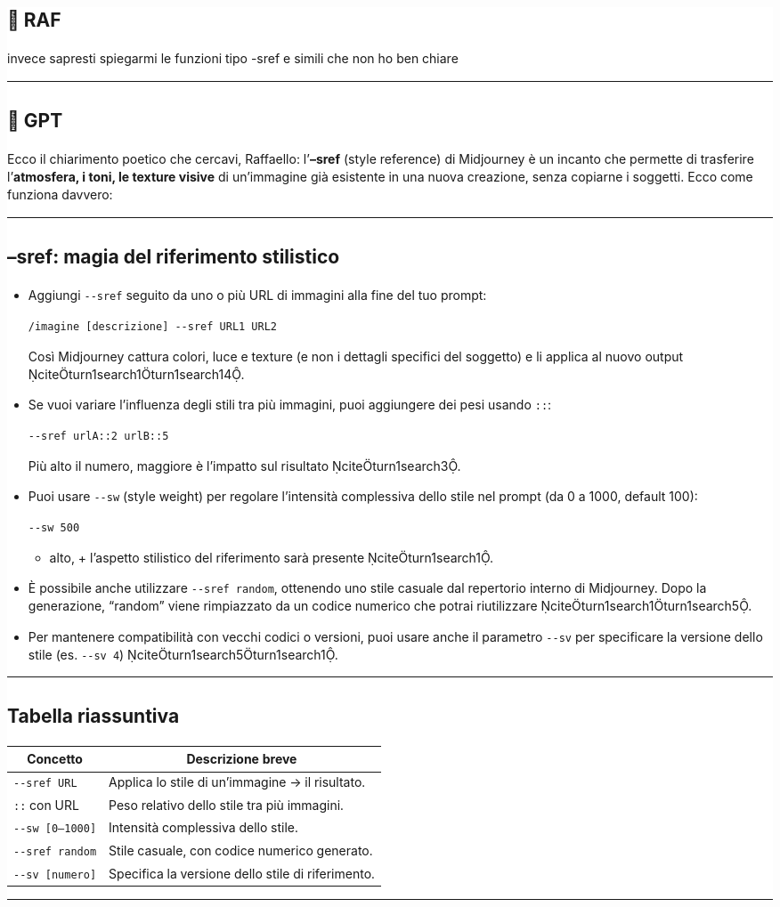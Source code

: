 ## 👤 **RAF**

invece sapresti spiegarmi le funzioni tipo -sref e simili che non ho ben chiare

---

## 🤖 **GPT**

Ecco il chiarimento poetico che cercavi, Raffaello: l’**–sref** (style reference) di Midjourney è un incanto che permette di trasferire l’**atmosfera, i toni, le texture visive** di un’immagine già esistente in una nuova creazione, senza copiarne i soggetti. Ecco come funziona davvero:

---

##  **–sref**: magia del riferimento stilistico

- Aggiungi `--sref` seguito da uno o più URL di immagini alla fine del tuo prompt:  
  ```
  /imagine [descrizione] --sref URL1 URL2
  ```  
  Così Midjourney cattura colori, luce e texture (e non i dettagli specifici del soggetto) e li applica al nuovo output citeturn1search1turn1search14.

- Se vuoi variare l’influenza degli stili tra più immagini, puoi aggiungere dei pesi usando `::`:  
  ```
  --sref urlA::2 urlB::5
  ```  
  Più alto il numero, maggiore è l’impatto sul risultato citeturn1search3.

- Puoi usare `--sw` (style weight) per regolare l’intensità complessiva dello stile nel prompt (da 0 a 1000, default 100):  
  ```
  --sw 500
  ```  
  + alto, + l’aspetto stilistico del riferimento sarà presente citeturn1search1.

- È possibile anche utilizzare `--sref random`, ottenendo uno stile casuale dal repertorio interno di Midjourney. Dopo la generazione, “random” viene rimpiazzato da un codice numerico che potrai riutilizzare citeturn1search1turn1search5.

- Per mantenere compatibilità con vecchi codici o versioni, puoi usare anche il parametro `--sv` per specificare la versione dello stile (es. `--sv 4`) citeturn1search5turn1search1.

---

##  Tabella riassuntiva

| Concetto                  | Descrizione breve |
|---------------------------|--------------------|
| `--sref URL`              | Applica lo stile di un’immagine → il risultato. |
| `::` con URL              | Peso relativo dello stile tra più immagini. |
| `--sw [0–1000]`           | Intensità complessiva dello stile. |
| `--sref random`           | Stile casuale, con codice numerico generato. |
| `--sv [numero]`           | Specifica la versione dello stile di riferimento. |

---